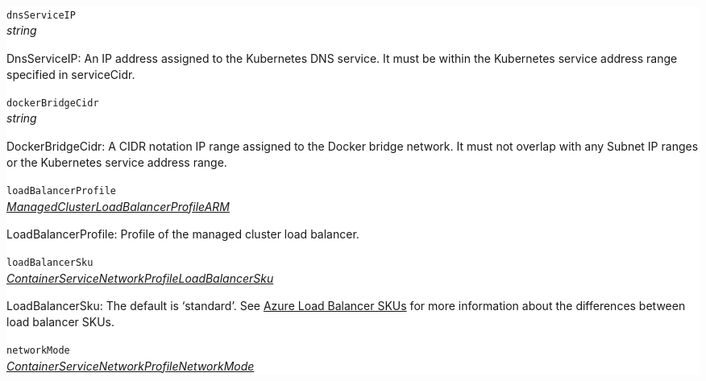 <code>dnsServiceIP</code><br/>
<em>
string
</em>
</td>
<td>
<p>DnsServiceIP: An IP address assigned to the Kubernetes DNS service. It must be within the Kubernetes service address
range specified in serviceCidr.</p>
</td>
</tr>
<tr>
<td>
<code>dockerBridgeCidr</code><br/>
<em>
string
</em>
</td>
<td>
<p>DockerBridgeCidr: A CIDR notation IP range assigned to the Docker bridge network. It must not overlap with any Subnet IP
ranges or the Kubernetes service address range.</p>
</td>
</tr>
<tr>
<td>
<code>loadBalancerProfile</code><br/>
<em>
<a href="#containerservice.azure.com/v1beta20210501.ManagedClusterLoadBalancerProfileARM">
ManagedClusterLoadBalancerProfileARM
</a>
</em>
</td>
<td>
<p>LoadBalancerProfile: Profile of the managed cluster load balancer.</p>
</td>
</tr>
<tr>
<td>
<code>loadBalancerSku</code><br/>
<em>
<a href="#containerservice.azure.com/v1beta20210501.ContainerServiceNetworkProfileLoadBalancerSku">
ContainerServiceNetworkProfileLoadBalancerSku
</a>
</em>
</td>
<td>
<p>LoadBalancerSku: The default is &lsquo;standard&rsquo;. See <a href="https://docs.microsoft.com/azure/load-balancer/skus">Azure Load Balancer
SKUs</a> for more information about the differences between load
balancer SKUs.</p>
</td>
</tr>
<tr>
<td>
<code>networkMode</code><br/>
<em>
<a href="#containerservice.azure.com/v1beta20210501.ContainerServiceNetworkProfileNetworkMode">
ContainerServiceNetworkProfileNetworkMode
</a>
</em>
</td>
<td>